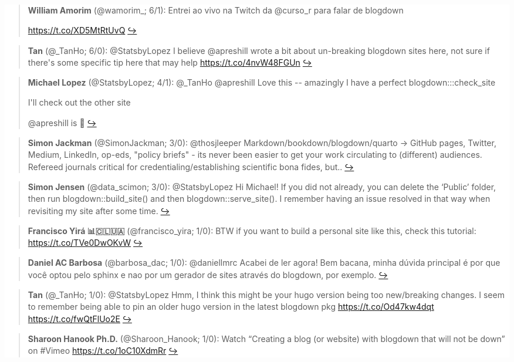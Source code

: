 


> **William Amorim** (@wamorim_; 6/1): Entrei ao vivo na Twitch da @curso_r  para falar de blogdown
> >
> https://t.co/XD5MtRtUvQ  [&#8618;](https://twitter.com/wamorim_/status/1541905772820549632)




> **Tan** (@_TanHo; 6/0): @StatsbyLopez I believe @apreshill wrote a bit about un-breaking blogdown sites here, not sure if there's some specific tip here that may help https://t.co/4nvW48FGUn  [&#8618;](https://twitter.com/_TanHo/status/1541867250185027587)




> **Michael Lopez** (@StatsbyLopez; 4/1): @_TanHo @apreshill Love this -- amazingly I have a perfect blogdown:::check_site
> >
> I'll check out the other site
> >
> @apreshill is 🐐  [&#8618;](https://twitter.com/StatsbyLopez/status/1541877015430807557)




> **Simon Jackman** (@SimonJackman; 3/0): @thosjleeper Markdown/bookdown/blogdown/quarto -&gt; GitHub pages, Twitter, Medium, LinkedIn, op-eds, "policy briefs" - its never been easier to get your work circulating to (different) audiences.  Refereed journals critical for credentialing/establishing scientific bona fides, but..  [&#8618;](https://twitter.com/SimonJackman/status/1542656764969046016)




> **Simon Jensen** (@data_scimon; 3/0): @StatsbyLopez Hi Michael! If you did not already, you can delete the ‘Public’ folder, then run blogdown::build_site() and then blogdown::serve_site(). I remember having an issue resolved in that way when revisiting my site after some time.  [&#8618;](https://twitter.com/data_scimon/status/1542359434499952641)




> **Francisco Yirá 📊🇨🇱🇺🇦** (@francisco_yira; 1/0): BTW if you want to build a personal site like this, check this tutorial: https://t.co/TVe0DwOKvW  [&#8618;](https://twitter.com/francisco_yira/status/1542577599985090560)




> **Daniel AC Barbosa** (@barbosa_dac; 1/0): @daniellmrc Acabei de ler agora! Bem bacana, minha dúvida principal é por que você optou pelo sphinx e nao por um gerador de sites através do blogdown, por exemplo.  [&#8618;](https://twitter.com/barbosa_dac/status/1542464125820977152)




> **Tan** (@_TanHo; 1/0): @StatsbyLopez Hmm, I think this might be your hugo version being too new/breaking changes. I seem to remember being able to pin an older hugo version in the latest blogdown pkg https://t.co/Od47kw4dqt https://t.co/fwQtFlUo2E  [&#8618;](https://twitter.com/_TanHo/status/1541866736093466627)




> **Sharoon Hanook Ph.D.** (@Sharoon_Hanook; 1/0): Watch “Creating a blog (or website) with blogdown that will not be down” on #Vimeo https://t.co/1oC10XdmRr  [&#8618;](https://twitter.com/Sharoon_Hanook/status/1540716506274742273)
